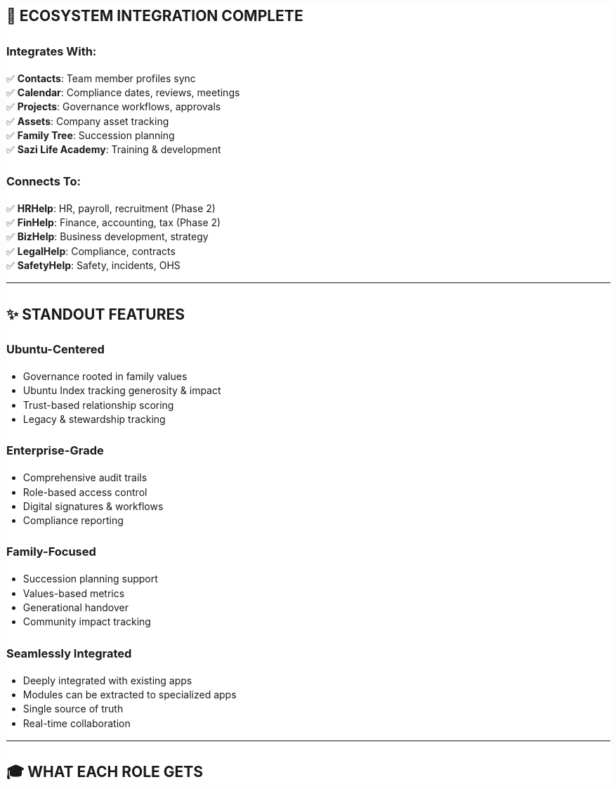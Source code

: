 
## 🔗 ECOSYSTEM INTEGRATION COMPLETE

### Integrates With:
✅ **Contacts**: Team member profiles sync  
✅ **Calendar**: Compliance dates, reviews, meetings  
✅ **Projects**: Governance workflows, approvals  
✅ **Assets**: Company asset tracking  
✅ **Family Tree**: Succession planning  
✅ **Sazi Life Academy**: Training & development  

### Connects To:
✅ **HRHelp**: HR, payroll, recruitment (Phase 2)  
✅ **FinHelp**: Finance, accounting, tax (Phase 2)  
✅ **BizHelp**: Business development, strategy  
✅ **LegalHelp**: Compliance, contracts  
✅ **SafetyHelp**: Safety, incidents, OHS  

---

## ✨ STANDOUT FEATURES

### Ubuntu-Centered
- Governance rooted in family values
- Ubuntu Index tracking generosity & impact
- Trust-based relationship scoring
- Legacy & stewardship tracking

### Enterprise-Grade
- Comprehensive audit trails
- Role-based access control
- Digital signatures & workflows
- Compliance reporting

### Family-Focused
- Succession planning support
- Values-based metrics
- Generational handover
- Community impact tracking

### Seamlessly Integrated
- Deeply integrated with existing apps
- Modules can be extracted to specialized apps
- Single source of truth
- Real-time collaboration

---

## 🎓 WHAT EACH ROLE GETS
